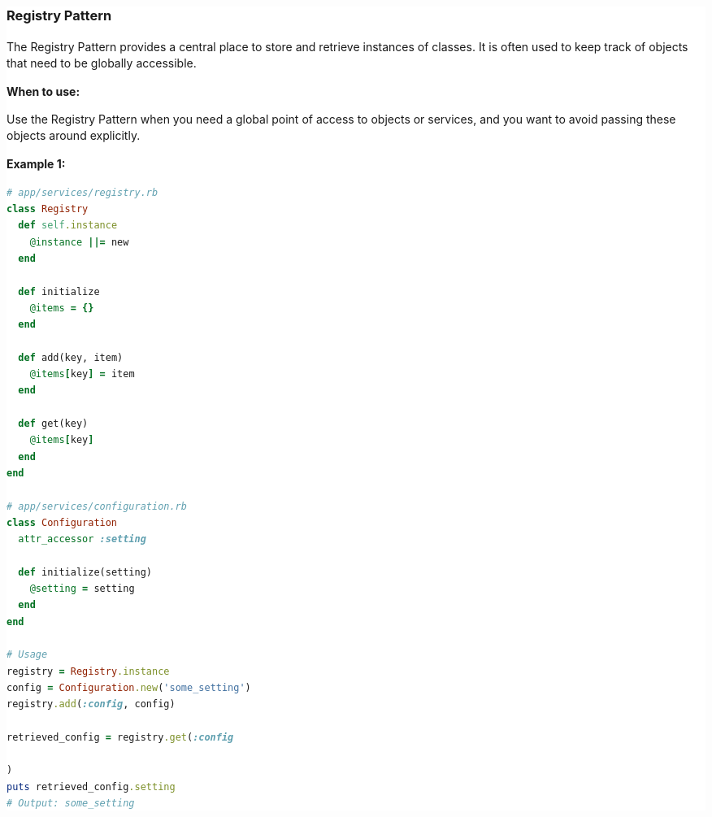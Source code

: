 ### Registry Pattern

The Registry Pattern provides a central place to store and retrieve instances of classes. It is often used to keep track of objects that need to be globally accessible.

**When to use:**

Use the Registry Pattern when you need a global point of access to objects or services, and you want to avoid passing these objects around explicitly.

**Example 1:**

```rb
# app/services/registry.rb
class Registry
  def self.instance
    @instance ||= new
  end

  def initialize
    @items = {}
  end

  def add(key, item)
    @items[key] = item
  end

  def get(key)
    @items[key]
  end
end

# app/services/configuration.rb
class Configuration
  attr_accessor :setting

  def initialize(setting)
    @setting = setting
  end
end

# Usage
registry = Registry.instance
config = Configuration.new('some_setting')
registry.add(:config, config)

retrieved_config = registry.get(:config

)
puts retrieved_config.setting
# Output: some_setting
```
